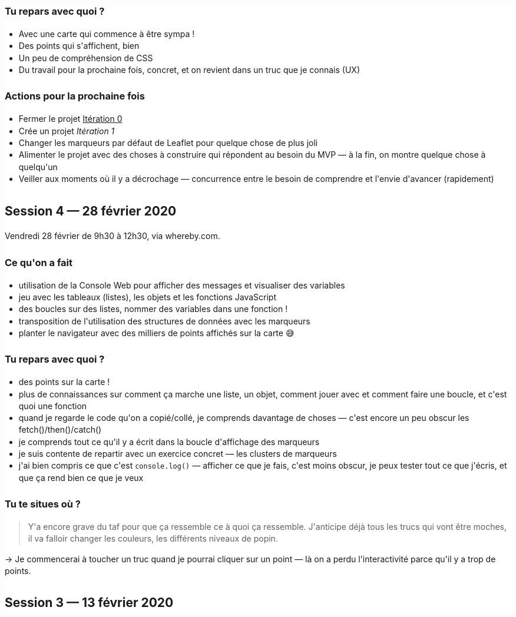 ### Tu repars avec quoi ?

- Avec une carte qui commence à être sympa !
- Des points qui s'affichent, bien
- Un peu de compréhension de CSS
- Du travail pour la prochaine fois, concret, et on revient dans un truc que je connais (UX)

### Actions pour la prochaine fois

- Fermer le projet [Itération 0](https://github.com/sofiaboulaarab/carto_recherche/projects/1)
- Crée un projet _Itération 1_
- Changer les marqueurs par défaut de Leaflet pour quelque chose de plus joli
- Alimenter le projet avec des choses à construire qui répondent au besoin du MVP — à la fin, on montre quelque chose à quelqu'un
- Veiller aux moments où il y a décrochage — concurrence entre le besoin de comprendre et l'envie d'avancer (rapidement)

## Session 4 — 28 février 2020

Vendredi 28 février de 9h30 à 12h30, via whereby.com.

### Ce qu'on a fait

- utilisation de la Console Web pour afficher des messages et visualiser des variables
- jeu avec les tableaux (listes), les objets et les fonctions JavaScript
- des boucles sur des listes, nommer des variables dans une fonction !
- transposition de l'utilisation des structures de données avec les marqueurs
- planter le navigateur avec des milliers de points affichés sur la carte 😅

### Tu repars avec quoi ?

- des points sur la carte !
- plus de connaissances sur comment ça marche une liste, un objet, comment jouer avec et comment faire une boucle, et c'est quoi une fonction
- quand je regarde le code qu'on a copié/collé, je comprends davantage de choses — c'est encore un peu obscur les fetch()/then()/catch()
- je comprends tout ce qu'il y a écrit dans la boucle d'affichage des marqueurs
- je suis contente de repartir avec un exercice concret — les clusters de marqueurs
- j'ai bien compris ce que c'est `console.log()` — afficher ce que je fais, c'est moins obscur, je peux tester tout ce que j'écris, et que ça rend bien ce que je veux

### Tu te situes où ?

> Y'a encore grave du taf pour que ça ressemble ce à quoi ça ressemble.
> J'anticipe déjà tous les trucs qui vont être moches, il va falloir changer les couleurs, les différents niveaux de popin.

→ Je commencerai à toucher un truc quand je pourrai cliquer sur un point — là on a perdu l'interactivité parce qu'il y a trop de points.

## Session 3 — 13 février 2020

